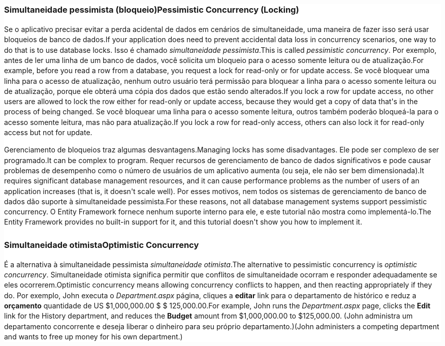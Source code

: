 ### <a name="pessimistic-concurrency-locking"></a><span data-ttu-id="1ffc3-121">Simultaneidade pessimista (bloqueio)</span><span class="sxs-lookup"><span data-stu-id="1ffc3-121">Pessimistic Concurrency (Locking)</span></span>

<span data-ttu-id="1ffc3-122">Se o aplicativo precisar evitar a perda acidental de dados em cenários de simultaneidade, uma maneira de fazer isso será usar bloqueios de banco de dados.</span><span class="sxs-lookup"><span data-stu-id="1ffc3-122">If your application does need to prevent accidental data loss in concurrency scenarios, one way to do that is to use database locks.</span></span> <span data-ttu-id="1ffc3-123">Isso é chamado *simultaneidade pessimista*.</span><span class="sxs-lookup"><span data-stu-id="1ffc3-123">This is called *pessimistic concurrency*.</span></span> <span data-ttu-id="1ffc3-124">Por exemplo, antes de ler uma linha de um banco de dados, você solicita um bloqueio para o acesso somente leitura ou de atualização.</span><span class="sxs-lookup"><span data-stu-id="1ffc3-124">For example, before you read a row from a database, you request a lock for read-only or for update access.</span></span> <span data-ttu-id="1ffc3-125">Se você bloquear uma linha para o acesso de atualização, nenhum outro usuário terá permissão para bloquear a linha para o acesso somente leitura ou de atualização, porque ele obterá uma cópia dos dados que estão sendo alterados.</span><span class="sxs-lookup"><span data-stu-id="1ffc3-125">If you lock a row for update access, no other users are allowed to lock the row either for read-only or update access, because they would get a copy of data that's in the process of being changed.</span></span> <span data-ttu-id="1ffc3-126">Se você bloquear uma linha para o acesso somente leitura, outros também poderão bloqueá-la para o acesso somente leitura, mas não para atualização.</span><span class="sxs-lookup"><span data-stu-id="1ffc3-126">If you lock a row for read-only access, others can also lock it for read-only access but not for update.</span></span>

<span data-ttu-id="1ffc3-127">Gerenciamento de bloqueios traz algumas desvantagens.</span><span class="sxs-lookup"><span data-stu-id="1ffc3-127">Managing locks has some disadvantages.</span></span> <span data-ttu-id="1ffc3-128">Ele pode ser complexo de ser programado.</span><span class="sxs-lookup"><span data-stu-id="1ffc3-128">It can be complex to program.</span></span> <span data-ttu-id="1ffc3-129">Requer recursos de gerenciamento de banco de dados significativos e pode causar problemas de desempenho como o número de usuários de um aplicativo aumenta (ou seja, ele não ser bem dimensionada).</span><span class="sxs-lookup"><span data-stu-id="1ffc3-129">It requires significant database management resources, and it can cause performance problems as the number of users of an application increases (that is, it doesn't scale well).</span></span> <span data-ttu-id="1ffc3-130">Por esses motivos, nem todos os sistemas de gerenciamento de banco de dados dão suporte à simultaneidade pessimista.</span><span class="sxs-lookup"><span data-stu-id="1ffc3-130">For these reasons, not all database management systems support pessimistic concurrency.</span></span> <span data-ttu-id="1ffc3-131">O Entity Framework fornece nenhum suporte interno para ele, e este tutorial não mostra como implementá-lo.</span><span class="sxs-lookup"><span data-stu-id="1ffc3-131">The Entity Framework provides no built-in support for it, and this tutorial doesn't show you how to implement it.</span></span>

### <a name="optimistic-concurrency"></a><span data-ttu-id="1ffc3-132">Simultaneidade otimista</span><span class="sxs-lookup"><span data-stu-id="1ffc3-132">Optimistic Concurrency</span></span>

<span data-ttu-id="1ffc3-133">É a alternativa à simultaneidade pessimista *simultaneidade otimista*.</span><span class="sxs-lookup"><span data-stu-id="1ffc3-133">The alternative to pessimistic concurrency is *optimistic concurrency*.</span></span> <span data-ttu-id="1ffc3-134">Simultaneidade otimista significa permitir que conflitos de simultaneidade ocorram e responder adequadamente se eles ocorrerem.</span><span class="sxs-lookup"><span data-stu-id="1ffc3-134">Optimistic concurrency means allowing concurrency conflicts to happen, and then reacting appropriately if they do.</span></span> <span data-ttu-id="1ffc3-135">Por exemplo, John executa o *Department.aspx* página, cliques a **editar** link para o departamento de histórico e reduz a **orçamento** quantidade de US $1,000,000.00 $ $ 125,000.00.</span><span class="sxs-lookup"><span data-stu-id="1ffc3-135">For example, John runs the *Department.aspx* page, clicks the **Edit** link for the History department, and reduces the **Budget** amount from $1,000,000.00 to $125,000.00.</span></span> <span data-ttu-id="1ffc3-136">(John administra um departamento concorrente e deseja liberar o dinheiro para seu próprio departamento.)</span><span class="sxs-lookup"><span data-stu-id="1ffc3-136">(John administers a competing department and wants to free up money for his own department.)</span></span>
